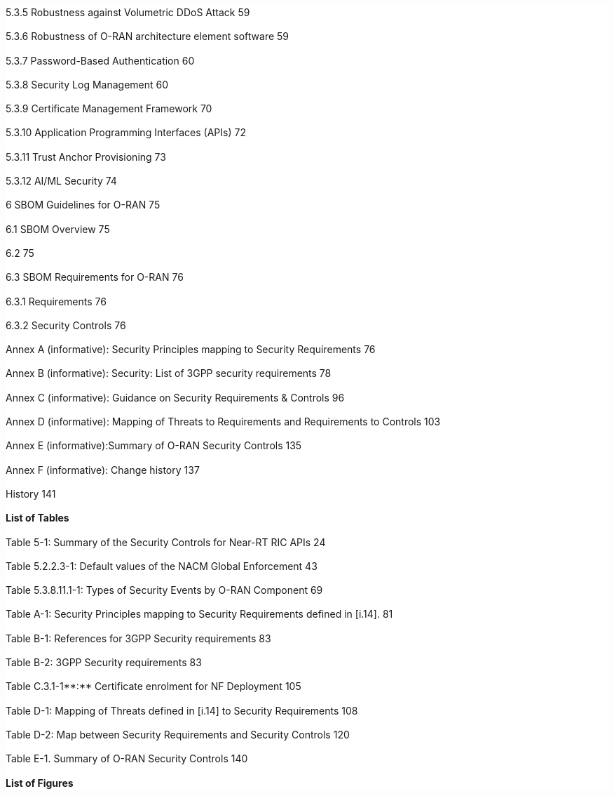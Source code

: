 5.3.5 Robustness against Volumetric DDoS Attack 59

5.3.6 Robustness of O-RAN architecture element software 59

5.3.7 Password-Based Authentication 60

5.3.8 Security Log Management 60

5.3.9 Certificate Management Framework 70

5.3.10 Application Programming Interfaces (APIs) 72

5.3.11 Trust Anchor Provisioning 73

5.3.12 AI/ML Security 74

6 SBOM Guidelines for O-RAN 75

6.1 SBOM Overview 75

6.2 75

6.3 SBOM Requirements for O-RAN 76

6.3.1 Requirements 76

6.3.2 Security Controls 76

Annex A (informative): Security Principles mapping to Security Requirements 76

Annex B (informative): Security: List of 3GPP security requirements 78

Annex C (informative): Guidance on Security Requirements & Controls 96

Annex D (informative): Mapping of Threats to Requirements and Requirements to Controls 103

Annex E (informative):Summary of O-RAN Security Controls 135

Annex F (informative): Change history 137

History 141

**List of Tables**

Table 5-1: Summary of the Security Controls for Near-RT RIC APIs 24

Table 5.2.2.3-1: Default values of the NACM Global Enforcement 43

Table 5.3.8.11.1-1: Types of Security Events by O-RAN Component 69

Table A-1: Security Principles mapping to Security Requirements defined in [i.14]. 81

Table B-1: References for 3GPP Security requirements 83

Table B-2: 3GPP Security requirements 83

Table C.3.1-1**:** Certificate enrolment for NF Deployment 105

Table D-1: Mapping of Threats defined in [i.14] to Security Requirements 108

Table D-2: Map between Security Requirements and Security Controls 120

Table E-1. Summary of O-RAN Security Controls 140

**List of Figures**
